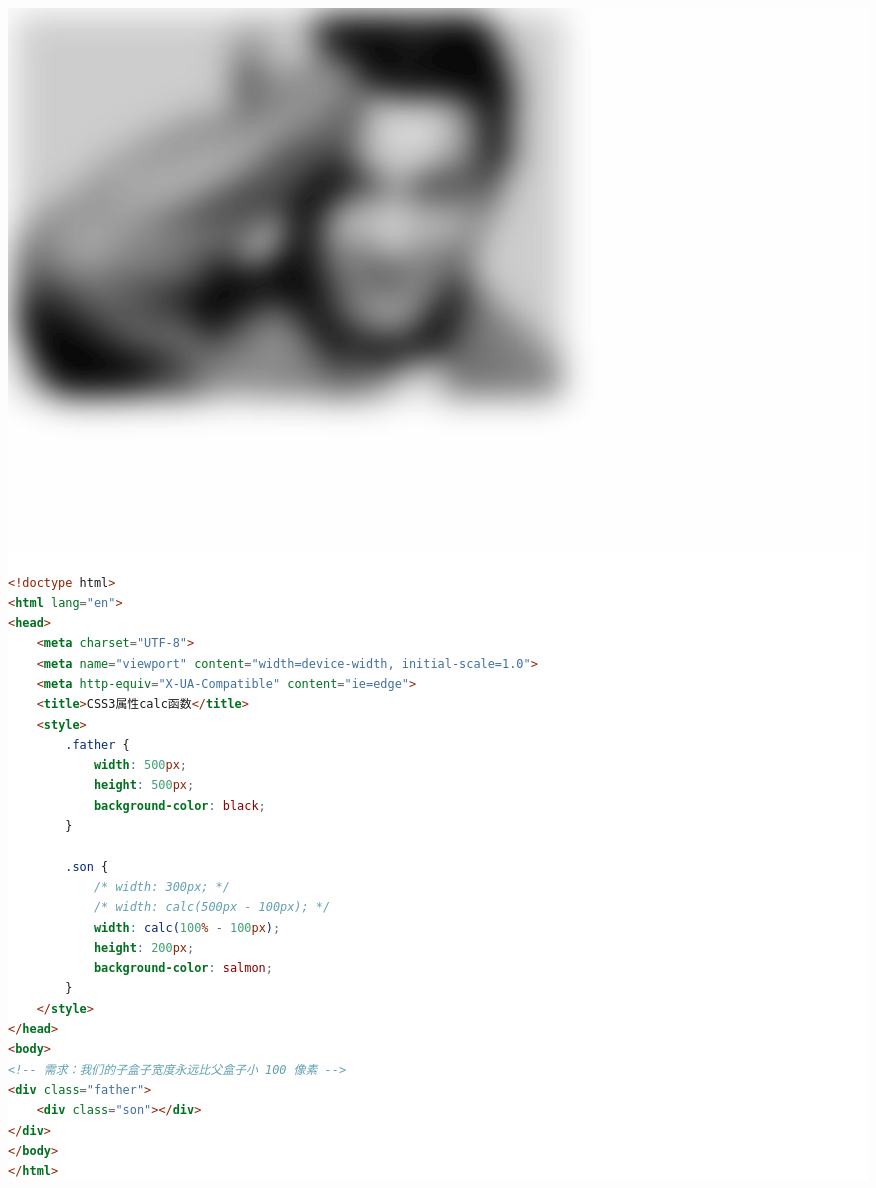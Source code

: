 ![](./img/8cc98007be727d0e2594485953119175_MD5.gif)

```html
<!doctype html>
<html lang="en">
<head>
    <meta charset="UTF-8">
    <meta name="viewport" content="width=device-width, initial-scale=1.0">
    <meta http-equiv="X-UA-Compatible" content="ie=edge">
    <title>CSS3属性calc函数</title>
    <style>
        .father {
            width: 500px;
            height: 500px;
            background-color: black;
        }

        .son {
            /* width: 300px; */
            /* width: calc(500px - 100px); */
            width: calc(100% - 100px);
            height: 200px;
            background-color: salmon;
        }
    </style>
</head>
<body>
<!-- 需求：我们的子盒子宽度永远比父盒子小 100 像素 -->
<div class="father">
    <div class="son"></div>
</div>
</body>
</html>
```
